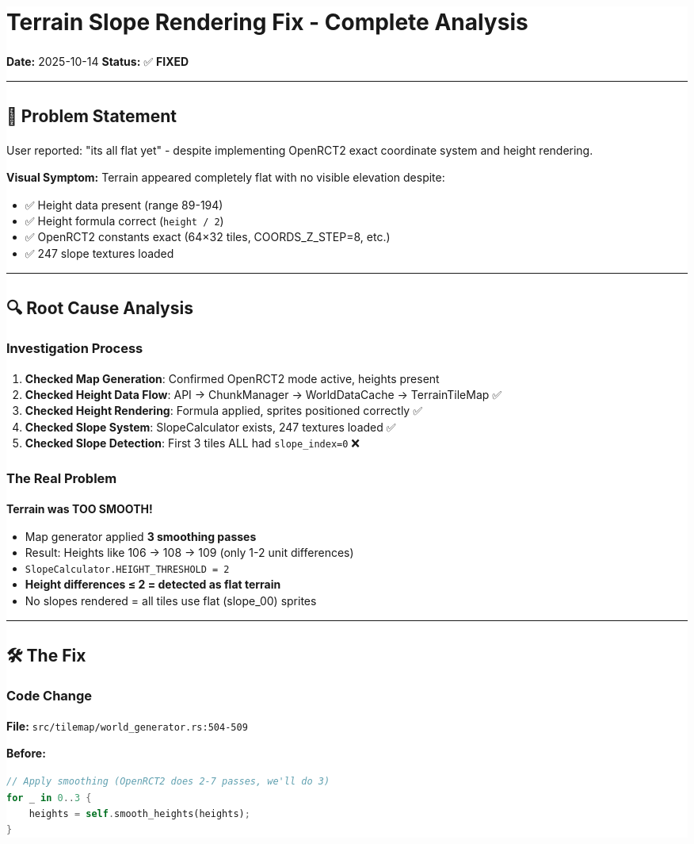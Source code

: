 # Terrain Slope Rendering Fix - Complete Analysis

**Date:** 2025-10-14
**Status:** ✅ **FIXED**

---

## 🎯 Problem Statement

User reported: "its all flat yet" - despite implementing OpenRCT2 exact coordinate system and height rendering.

**Visual Symptom:** Terrain appeared completely flat with no visible elevation despite:
- ✅ Height data present (range 89-194)
- ✅ Height formula correct (`height / 2`)
- ✅ OpenRCT2 constants exact (64×32 tiles, COORDS_Z_STEP=8, etc.)
- ✅ 247 slope textures loaded

---

## 🔍 Root Cause Analysis

### Investigation Process

1. **Checked Map Generation**: Confirmed OpenRCT2 mode active, heights present
2. **Checked Height Data Flow**: API → ChunkManager → WorldDataCache → TerrainTileMap ✅
3. **Checked Height Rendering**: Formula applied, sprites positioned correctly ✅
4. **Checked Slope System**: SlopeCalculator exists, 247 textures loaded ✅
5. **Checked Slope Detection**: First 3 tiles ALL had `slope_index=0` ❌

### The Real Problem

**Terrain was TOO SMOOTH!**

- Map generator applied **3 smoothing passes**
- Result: Heights like 106 → 108 → 109 (only 1-2 unit differences)
- `SlopeCalculator.HEIGHT_THRESHOLD = 2`
- **Height differences ≤ 2 = detected as flat terrain**
- No slopes rendered = all tiles use flat (slope_00) sprites

---

## 🛠️ The Fix

### Code Change

**File:** `src/tilemap/world_generator.rs:504-509`

**Before:**
```rust
// Apply smoothing (OpenRCT2 does 2-7 passes, we'll do 3)
for _ in 0..3 {
    heights = self.smooth_heights(heights);
}
```
